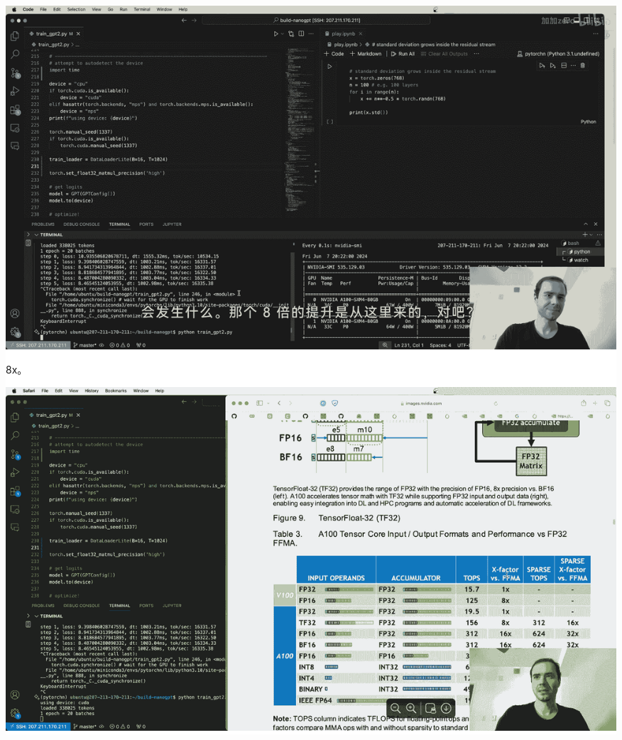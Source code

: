 ![](img/fffe638cf84a8d1e020ce63d0efeee6e_122.png)

 8x。

![](img/fffe638cf84a8d1e020ce63d0efeee6e_124.png)
